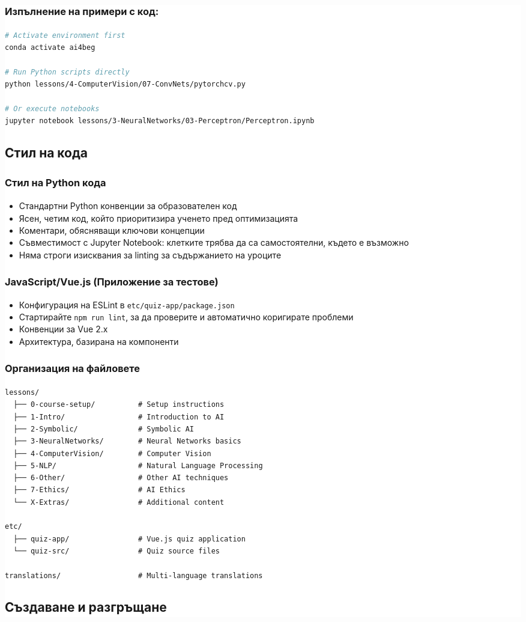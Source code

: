 ### Изпълнение на примери с код:

```bash
# Activate environment first
conda activate ai4beg

# Run Python scripts directly
python lessons/4-ComputerVision/07-ConvNets/pytorchcv.py

# Or execute notebooks
jupyter notebook lessons/3-NeuralNetworks/03-Perceptron/Perceptron.ipynb
```

## Стил на кода

### Стил на Python кода

- Стандартни Python конвенции за образователен код
- Ясен, четим код, който приоритизира ученето пред оптимизацията
- Коментари, обясняващи ключови концепции
- Съвместимост с Jupyter Notebook: клетките трябва да са самостоятелни, където е възможно
- Няма строги изисквания за linting за съдържанието на уроците

### JavaScript/Vue.js (Приложение за тестове)

- Конфигурация на ESLint в `etc/quiz-app/package.json`
- Стартирайте `npm run lint`, за да проверите и автоматично коригирате проблеми
- Конвенции за Vue 2.x
- Архитектура, базирана на компоненти

### Организация на файловете

```
lessons/
  ├── 0-course-setup/          # Setup instructions
  ├── 1-Intro/                 # Introduction to AI
  ├── 2-Symbolic/              # Symbolic AI
  ├── 3-NeuralNetworks/        # Neural Networks basics
  ├── 4-ComputerVision/        # Computer Vision
  ├── 5-NLP/                   # Natural Language Processing
  ├── 6-Other/                 # Other AI techniques
  ├── 7-Ethics/                # AI Ethics
  └── X-Extras/                # Additional content

etc/
  ├── quiz-app/                # Vue.js quiz application
  └── quiz-src/                # Quiz source files

translations/                  # Multi-language translations
```

## Създаване и разгръщане
